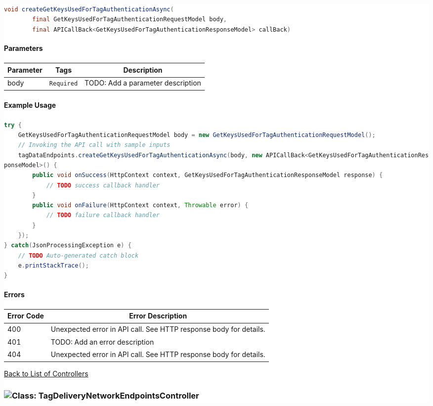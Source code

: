 
```java
void createGetKeysUsedForTagAuthenticationAsync(
        final GetKeysUsedForTagAuthenticationRequestModel body,
        final APICallBack<GetKeysUsedForTagAuthenticationResponseModel> callBack)
```

#### Parameters

| Parameter | Tags | Description |
|-----------|------|-------------|
| body |  ``` Required ```  | TODO: Add a parameter description |


#### Example Usage

```java
try {
    GetKeysUsedForTagAuthenticationRequestModel body = new GetKeysUsedForTagAuthenticationRequestModel();
    // Invoking the API call with sample inputs
    tagDataEndpoints.createGetKeysUsedForTagAuthenticationAsync(body, new APICallBack<GetKeysUsedForTagAuthenticationResponseModel>() {
        public void onSuccess(HttpContext context, GetKeysUsedForTagAuthenticationResponseModel response) {
            // TODO success callback handler
        }
        public void onFailure(HttpContext context, Throwable error) {
            // TODO failure callback handler
        }
    });
} catch(JsonProcessingException e) {
    // TODO Auto-generated catch block
    e.printStackTrace();
}
```

#### Errors

| Error Code | Error Description |
|------------|-------------------|
| 400 | Unexpected error in API call. See HTTP response body for details. |
| 401 | TODO: Add an error description |
| 404 | Unexpected error in API call. See HTTP response body for details. |



[Back to List of Controllers](#list_of_controllers)

### <a name="tag_delivery_network_endpoints_controller"></a>![Class: ](https://apidocs.io/img/class.png "com.smartcosmos.profiles.controllers.TagDeliveryNetworkEndpointsController") TagDeliveryNetworkEndpointsController
